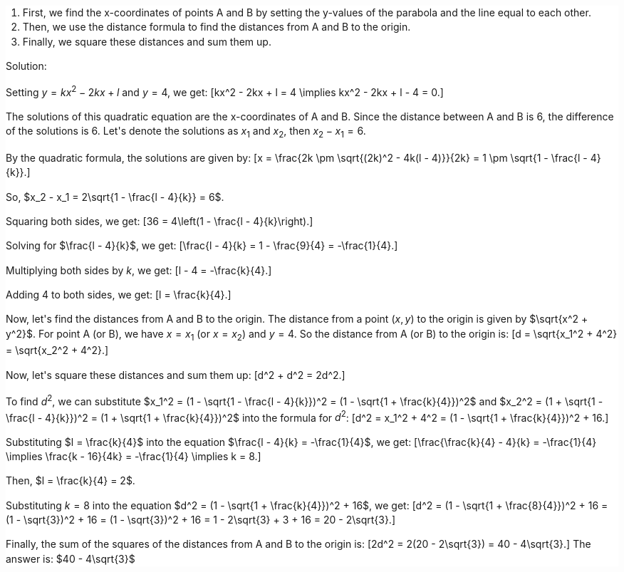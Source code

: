 

1. First, we find the x-coordinates of points A and B by setting the y-values of the parabola and the line equal to each other.
2. Then, we use the distance formula to find the distances from A and B to the origin.
3. Finally, we square these distances and sum them up.

Solution:

Setting $y = kx^2 - 2kx + l$ and $y = 4$, we get:
\[kx^2 - 2kx + l = 4 \implies kx^2 - 2kx + l - 4 = 0.\]

The solutions of this quadratic equation are the x-coordinates of A and B. Since the distance between A and B is 6, the difference of the solutions is 6. Let's denote the solutions as $x_1$ and $x_2$, then $x_2 - x_1 = 6$.

By the quadratic formula, the solutions are given by:
\[x = \frac{2k \pm \sqrt{(2k)^2 - 4k(l - 4)}}{2k} = 1 \pm \sqrt{1 - \frac{l - 4}{k}}.\]

So, $x_2 - x_1 = 2\sqrt{1 - \frac{l - 4}{k}} = 6$.

Squaring both sides, we get:
\[36 = 4\left(1 - \frac{l - 4}{k}\right).\]

Solving for $\frac{l - 4}{k}$, we get:
\[\frac{l - 4}{k} = 1 - \frac{9}{4} = -\frac{1}{4}.\]

Multiplying both sides by $k$, we get:
\[l - 4 = -\frac{k}{4}.\]

Adding 4 to both sides, we get:
\[l = \frac{k}{4}.\]

Now, let's find the distances from A and B to the origin. The distance from a point $(x, y)$ to the origin is given by $\sqrt{x^2 + y^2}$. For point A (or B), we have $x = x_1$ (or $x = x_2$) and $y = 4$. So the distance from A (or B) to the origin is:
\[d = \sqrt{x_1^2 + 4^2} = \sqrt{x_2^2 + 4^2}.\]

Now, let's square these distances and sum them up:
\[d^2 + d^2 = 2d^2.\]

To find $d^2$, we can substitute $x_1^2 = (1 - \sqrt{1 - \frac{l - 4}{k}})^2 = (1 - \sqrt{1 + \frac{k}{4}})^2$ and $x_2^2 = (1 + \sqrt{1 - \frac{l - 4}{k}})^2 = (1 + \sqrt{1 + \frac{k}{4}})^2$ into the formula for $d^2$:
\[d^2 = x_1^2 + 4^2 = (1 - \sqrt{1 + \frac{k}{4}})^2 + 16.\]

Substituting $l = \frac{k}{4}$ into the equation $\frac{l - 4}{k} = -\frac{1}{4}$, we get:
\[\frac{\frac{k}{4} - 4}{k} = -\frac{1}{4} \implies \frac{k - 16}{4k} = -\frac{1}{4} \implies k = 8.\]

Then, $l = \frac{k}{4} = 2$.

Substituting $k = 8$ into the equation $d^2 = (1 - \sqrt{1 + \frac{k}{4}})^2 + 16$, we get:
\[d^2 = (1 - \sqrt{1 + \frac{8}{4}})^2 + 16 = (1 - \sqrt{3})^2 + 16 = (1 - \sqrt{3})^2 + 16 = 1 - 2\sqrt{3} + 3 + 16 = 20 - 2\sqrt{3}.\]

Finally, the sum of the squares of the distances from A and B to the origin is:
\[2d^2 = 2(20 - 2\sqrt{3}) = 40 - 4\sqrt{3}.\]
The answer is: $40 - 4\sqrt{3}$
